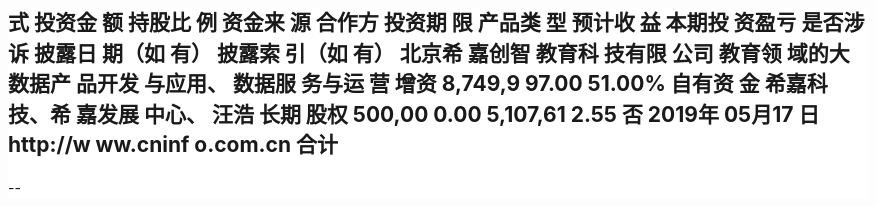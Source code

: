 式
投资金
额
持股比
例
资金来
源
合作方
投资期
限
产品类
型
预计收
益
本期投
资盈亏
是否涉
诉
披露日
期（如
有）
披露索
引（如
有）
北京希
嘉创智
教育科
技有限
公司
教育领
域的大
数据产
品开发
与应用、
数据服
务与运
营
增资
8,749,9
97.00
51.00%
自有资
金
希嘉科
技、希
嘉发展
中心、
汪浩
长期
股权
500,00
0.00
5,107,61
2.55
否
2019年
05月17
日
http://w
ww.cninf
o.com.cn
合计
--
--